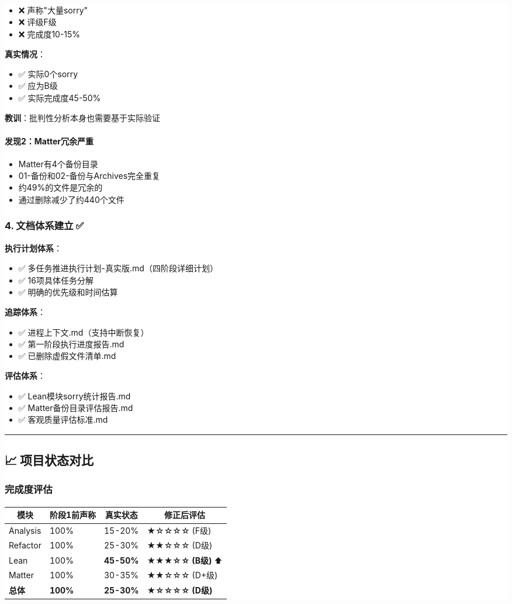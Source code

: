 - ❌ 声称"大量sorry"
- ❌ 评级F级
- ❌ 完成度10-15%

**真实情况**：

- ✅ 实际0个sorry
- ✅ 应为B级
- ✅ 实际完成度45-50%

**教训**：批判性分析本身也需要基于实际验证

#### 发现2：Matter冗余严重

- Matter有4个备份目录
- 01-备份和02-备份与Archives完全重复
- 约49%的文件是冗余的
- 通过删除减少了约440个文件

### 4. 文档体系建立 ✅

**执行计划体系**：

- ✅ 多任务推进执行计划-真实版.md（四阶段详细计划）
- ✅ 16项具体任务分解
- ✅ 明确的优先级和时间估算

**追踪体系**：

- ✅ 进程上下文.md（支持中断恢复）
- ✅ 第一阶段执行进度报告.md
- ✅ 已删除虚假文件清单.md

**评估体系**：

- ✅ Lean模块sorry统计报告.md
- ✅ Matter备份目录评估报告.md
- ✅ 客观质量评估标准.md

---

## 📈 项目状态对比

### 完成度评估

| 模块 | 阶段1前声称 | 真实状态 | 修正后评估 |
|------|----------|---------|----------|
| Analysis | 100% | 15-20% | ★☆☆☆☆ (F级) |
| Refactor | 100% | 25-30% | ★★☆☆☆ (D级) |
| Lean | 100% | **45-50%** | **★★★☆☆ (B级)** ⬆️ |
| Matter | 100% | 30-35% | ★★☆☆☆ (D+级) |
| **总体** | **100%** | **25-30%** | **★☆☆☆☆ (D级)** |
